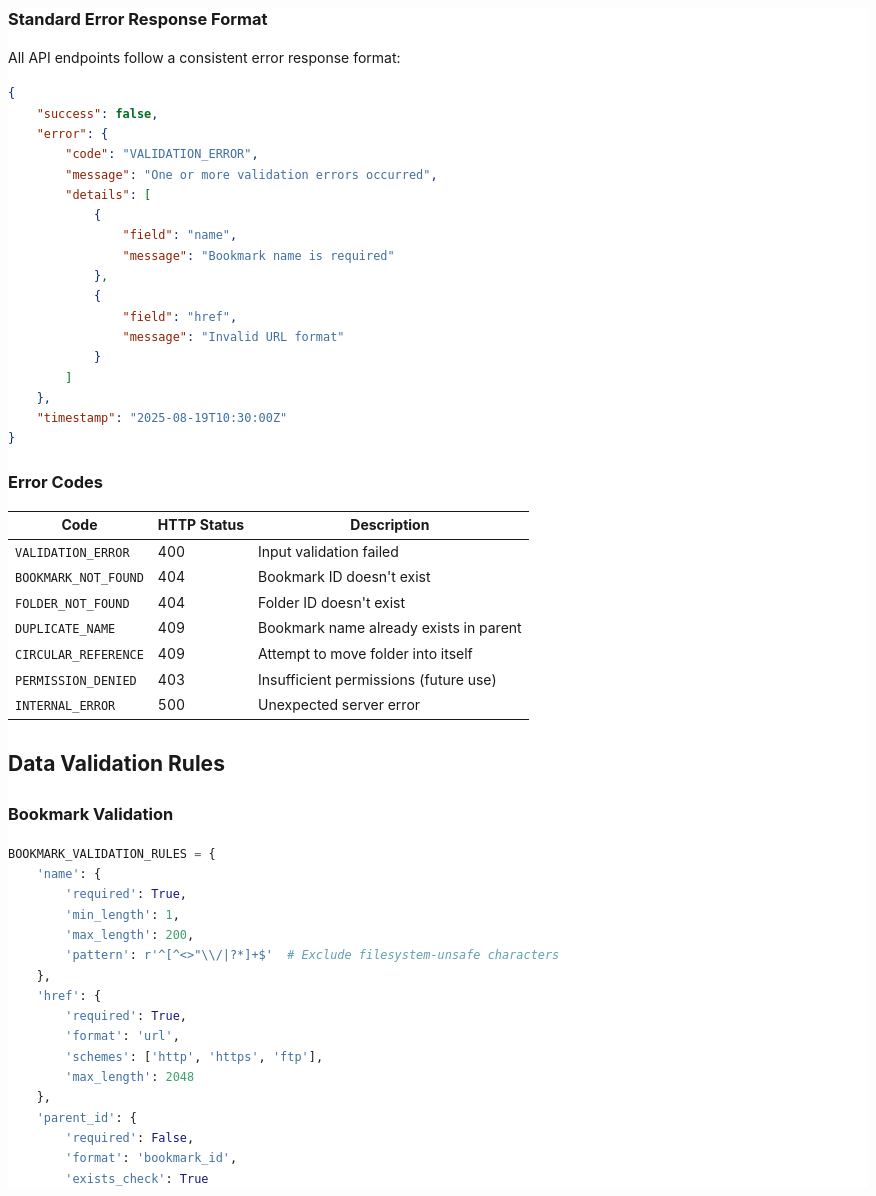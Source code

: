 ### Standard Error Response Format

All API endpoints follow a consistent error response format:

```json
{
    "success": false,
    "error": {
        "code": "VALIDATION_ERROR",
        "message": "One or more validation errors occurred",
        "details": [
            {
                "field": "name",
                "message": "Bookmark name is required"
            },
            {
                "field": "href", 
                "message": "Invalid URL format"
            }
        ]
    },
    "timestamp": "2025-08-19T10:30:00Z"
}
```

### Error Codes

| Code | HTTP Status | Description |
|------|-------------|-------------|
| `VALIDATION_ERROR` | 400 | Input validation failed |
| `BOOKMARK_NOT_FOUND` | 404 | Bookmark ID doesn't exist |
| `FOLDER_NOT_FOUND` | 404 | Folder ID doesn't exist |
| `DUPLICATE_NAME` | 409 | Bookmark name already exists in parent |
| `CIRCULAR_REFERENCE` | 409 | Attempt to move folder into itself |
| `PERMISSION_DENIED` | 403 | Insufficient permissions (future use) |
| `INTERNAL_ERROR` | 500 | Unexpected server error |

## Data Validation Rules

### Bookmark Validation

```python
BOOKMARK_VALIDATION_RULES = {
    'name': {
        'required': True,
        'min_length': 1,
        'max_length': 200,
        'pattern': r'^[^<>"\\/|?*]+$'  # Exclude filesystem-unsafe characters
    },
    'href': {
        'required': True,
        'format': 'url',
        'schemes': ['http', 'https', 'ftp'],
        'max_length': 2048
    },
    'parent_id': {
        'required': False,
        'format': 'bookmark_id',
        'exists_check': True
```